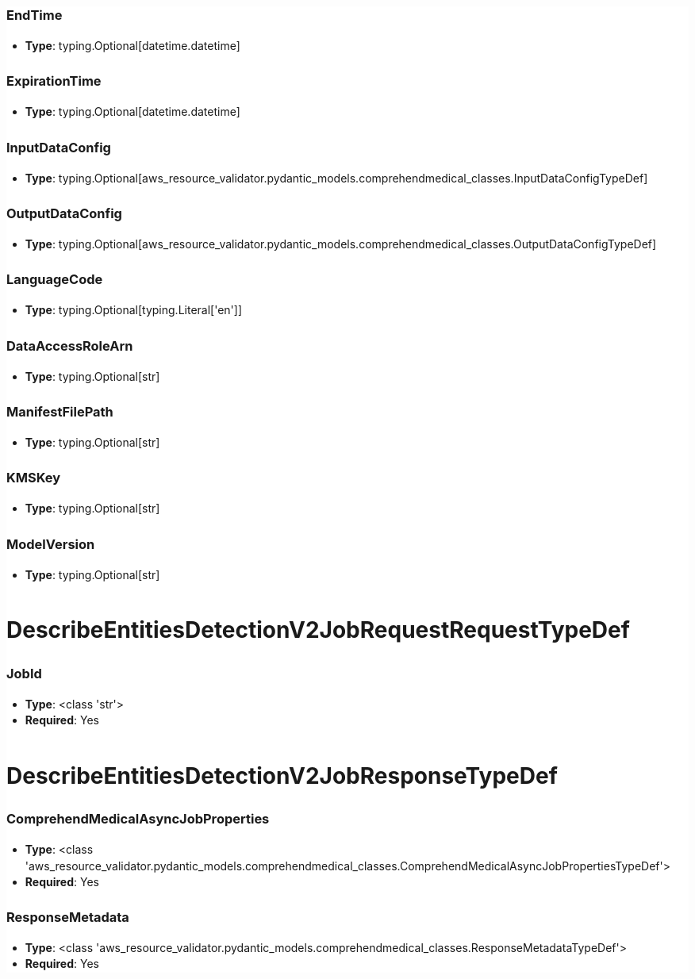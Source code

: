 ### EndTime
- **Type**: typing.Optional[datetime.datetime]

### ExpirationTime
- **Type**: typing.Optional[datetime.datetime]

### InputDataConfig
- **Type**: typing.Optional[aws_resource_validator.pydantic_models.comprehendmedical_classes.InputDataConfigTypeDef]

### OutputDataConfig
- **Type**: typing.Optional[aws_resource_validator.pydantic_models.comprehendmedical_classes.OutputDataConfigTypeDef]

### LanguageCode
- **Type**: typing.Optional[typing.Literal['en']]

### DataAccessRoleArn
- **Type**: typing.Optional[str]

### ManifestFilePath
- **Type**: typing.Optional[str]

### KMSKey
- **Type**: typing.Optional[str]

### ModelVersion
- **Type**: typing.Optional[str]


# DescribeEntitiesDetectionV2JobRequestRequestTypeDef

### JobId
- **Type**: <class 'str'>
- **Required**: Yes


# DescribeEntitiesDetectionV2JobResponseTypeDef

### ComprehendMedicalAsyncJobProperties
- **Type**: <class 'aws_resource_validator.pydantic_models.comprehendmedical_classes.ComprehendMedicalAsyncJobPropertiesTypeDef'>
- **Required**: Yes

### ResponseMetadata
- **Type**: <class 'aws_resource_validator.pydantic_models.comprehendmedical_classes.ResponseMetadataTypeDef'>
- **Required**: Yes
